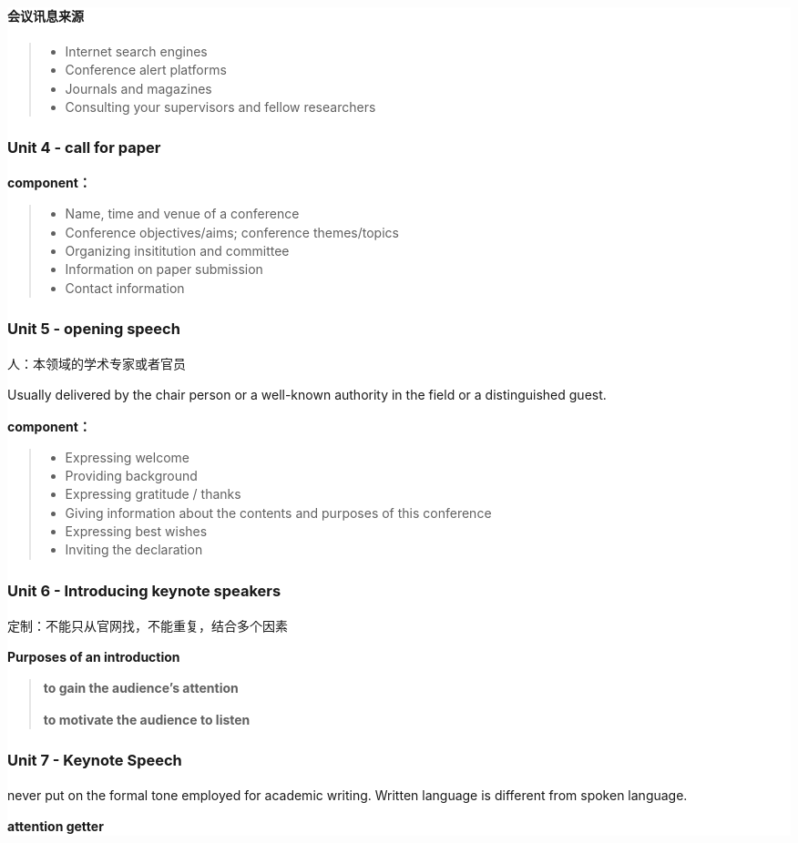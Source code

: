 #### 会议讯息来源

> - Internet search engines
> - Conference alert platforms
> - Journals and magazines
> - Consulting your supervisors and fellow researchers



### Unit 4 - call for paper

**component：**

> - Name, time and venue of a conference
> - Conference objectives/aims; conference themes/topics
> - Organizing insititution and committee
> - Information on paper submission
> - Contact information



### Unit 5 - opening speech

人：本领域的学术专家或者官员

Usually delivered by the chair person or a well-known authority in the field or a distinguished guest.

**component：**

> - Expressing welcome
> - Providing background
> - Expressing gratitude / thanks
> - Giving information about the contents and purposes of this conference
> - Expressing best wishes
> - Inviting the declaration



### Unit 6 - Introducing keynote speakers

定制：不能只从官网找，不能重复，结合多个因素

**Purposes of an introduction**

> **to gain the audience’s attention**
>
> **to motivate the audience to listen**





### Unit 7 - Keynote Speech

never put on the formal tone employed for academic writing. Written language is different from spoken language.

**attention getter**
